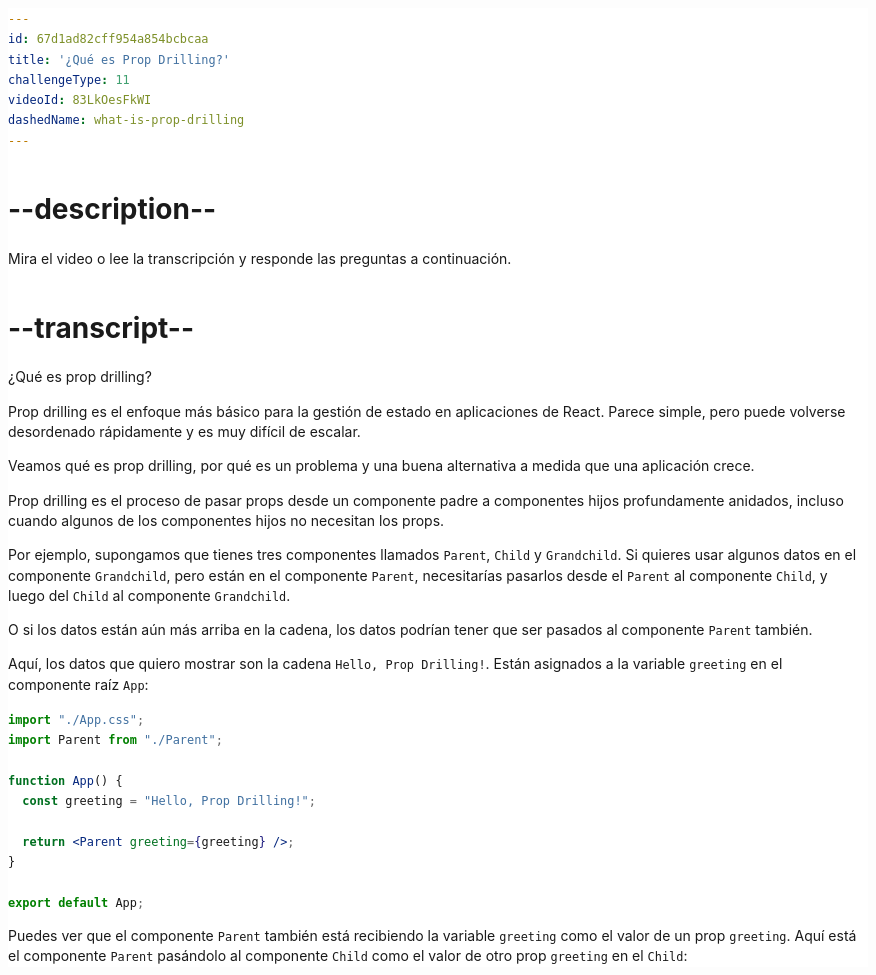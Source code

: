 ```yaml
---
id: 67d1ad82cff954a854bcbcaa
title: '¿Qué es Prop Drilling?'
challengeType: 11
videoId: 83LkOesFkWI
dashedName: what-is-prop-drilling
---
```


# --description--

Mira el video o lee la transcripción y responde las preguntas a continuación.

# --transcript--

¿Qué es prop drilling?

Prop drilling es el enfoque más básico para la gestión de estado en aplicaciones de React. Parece simple, pero puede volverse desordenado rápidamente y es muy difícil de escalar.

Veamos qué es prop drilling, por qué es un problema y una buena alternativa a medida que una aplicación crece.

Prop drilling es el proceso de pasar props desde un componente padre a componentes hijos profundamente anidados, incluso cuando algunos de los componentes hijos no necesitan los props.

Por ejemplo, supongamos que tienes tres componentes llamados `Parent`, `Child` y `Grandchild`. Si quieres usar algunos datos en el componente `Grandchild`, pero están en el componente `Parent`, necesitarías pasarlos desde el `Parent` al componente `Child`, y luego del `Child` al componente `Grandchild`.

O si los datos están aún más arriba en la cadena, los datos podrían tener que ser pasados al componente `Parent` también.

Aquí, los datos que quiero mostrar son la cadena `Hello, Prop Drilling!`. Están asignados a la variable `greeting` en el componente raíz `App`:

```jsx
import "./App.css";
import Parent from "./Parent";

function App() {
  const greeting = "Hello, Prop Drilling!";

  return <Parent greeting={greeting} />;
}

export default App;
```

Puedes ver que el componente `Parent` también está recibiendo la variable `greeting` como el valor de un prop `greeting`. Aquí está el componente `Parent` pasándolo al componente `Child` como el valor de otro prop `greeting` en el `Child`:
